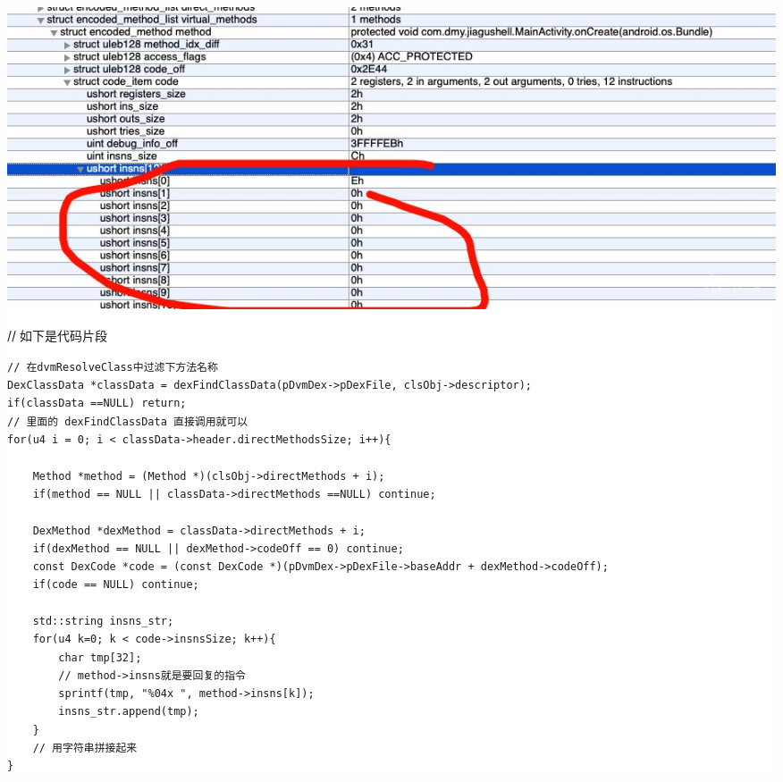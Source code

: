 ![img](images/791948_G7X4DCFCTTJ6WRB.jpg)





// 如下是代码片段

```
// 在dvmResolveClass中过滤下方法名称
DexClassData *classData = dexFindClassData(pDvmDex->pDexFile, clsObj->descriptor);  
if(classData ==NULL) return;
// 里面的 dexFindClassData 直接调用就可以
for(u4 i = 0; i < classData->header.directMethodsSize; i++){ 
     
    Method *method = (Method *)(clsObj->directMethods + i);
    if(method == NULL || classData->directMethods ==NULL) continue; 
 
    DexMethod *dexMethod = classData->directMethods + i;    
    if(dexMethod == NULL || dexMethod->codeOff == 0) continue;
    const DexCode *code = (const DexCode *)(pDvmDex->pDexFile->baseAddr + dexMethod->codeOff);
    if(code == NULL) continue;        
  
    std::string insns_str;
    for(u4 k=0; k < code->insnsSize; k++){
        char tmp[32];
        // method->insns就是要回复的指令
        sprintf(tmp, "%04x ", method->insns[k]); 
        insns_str.append(tmp); 
    }
    // 用字符串拼接起来
}
```
